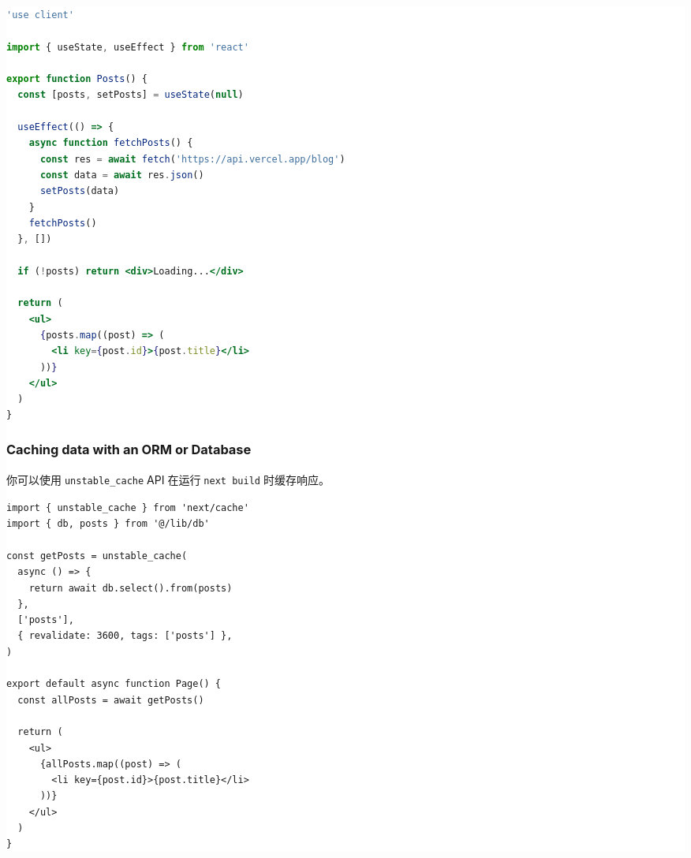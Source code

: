 ```jsx switcher
'use client'

import { useState, useEffect } from 'react'

export function Posts() {
  const [posts, setPosts] = useState(null)

  useEffect(() => {
    async function fetchPosts() {
      const res = await fetch('https://api.vercel.app/blog')
      const data = await res.json()
      setPosts(data)
    }
    fetchPosts()
  }, [])

  if (!posts) return <div>Loading...</div>

  return (
    <ul>
      {posts.map((post) => (
        <li key={post.id}>{post.title}</li>
      ))}
    </ul>
  )
}
```

### Caching data with an ORM or Database

你可以使用 `unstable_cache` API 在运行 `next build` 时缓存响应。

```tsx switcher
import { unstable_cache } from 'next/cache'
import { db, posts } from '@/lib/db'

const getPosts = unstable_cache(
  async () => {
    return await db.select().from(posts)
  },
  ['posts'],
  { revalidate: 3600, tags: ['posts'] },
)

export default async function Page() {
  const allPosts = await getPosts()

  return (
    <ul>
      {allPosts.map((post) => (
        <li key={post.id}>{post.title}</li>
      ))}
    </ul>
  )
}
```
